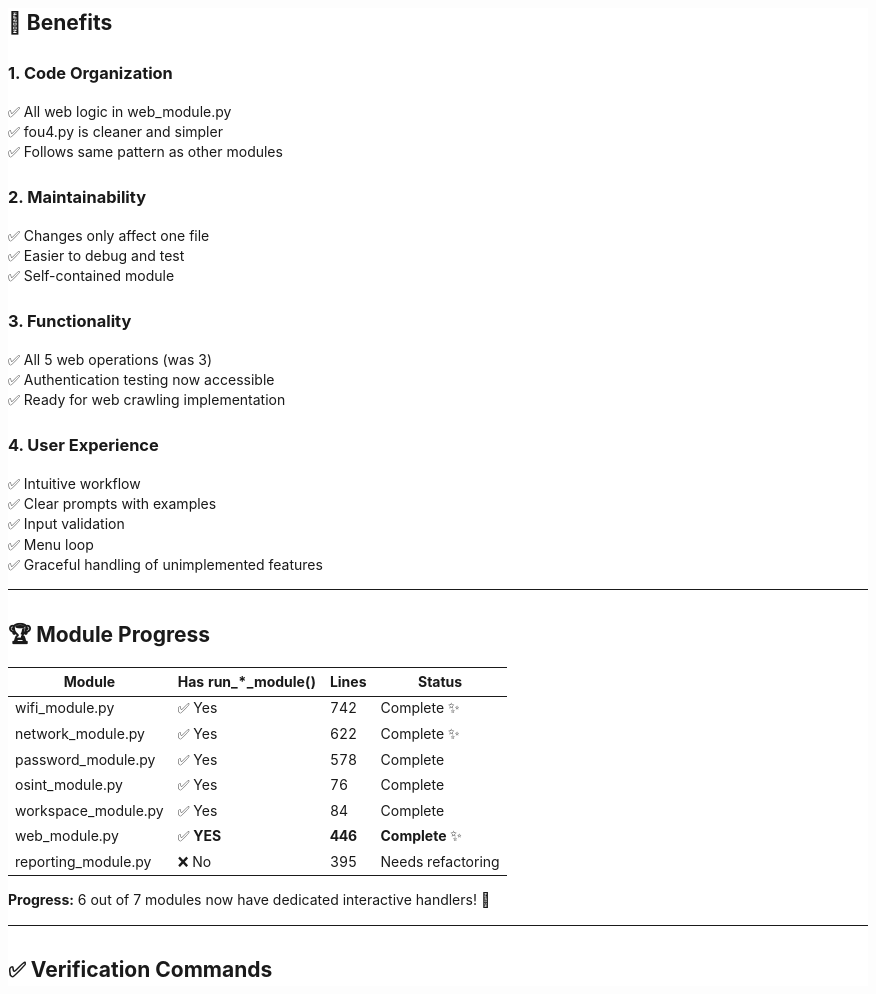 
## 🚀 Benefits

### 1. Code Organization
✅ All web logic in web_module.py  
✅ fou4.py is cleaner and simpler  
✅ Follows same pattern as other modules  

### 2. Maintainability
✅ Changes only affect one file  
✅ Easier to debug and test  
✅ Self-contained module  

### 3. Functionality
✅ All 5 web operations (was 3)  
✅ Authentication testing now accessible  
✅ Ready for web crawling implementation  

### 4. User Experience
✅ Intuitive workflow  
✅ Clear prompts with examples  
✅ Input validation  
✅ Menu loop  
✅ Graceful handling of unimplemented features  

---

## 🏆 Module Progress

| Module | Has run_*_module() | Lines | Status |
|--------|-------------------|-------|--------|
| wifi_module.py | ✅ Yes | 742 | Complete ✨ |
| network_module.py | ✅ Yes | 622 | Complete ✨ |
| password_module.py | ✅ Yes | 578 | Complete |
| osint_module.py | ✅ Yes | 76 | Complete |
| workspace_module.py | ✅ Yes | 84 | Complete |
| web_module.py | ✅ **YES** | **446** | **Complete** ✨ |
| reporting_module.py | ❌ No | 395 | Needs refactoring |

**Progress:** 6 out of 7 modules now have dedicated interactive handlers! 🎉

---

## ✅ Verification Commands
